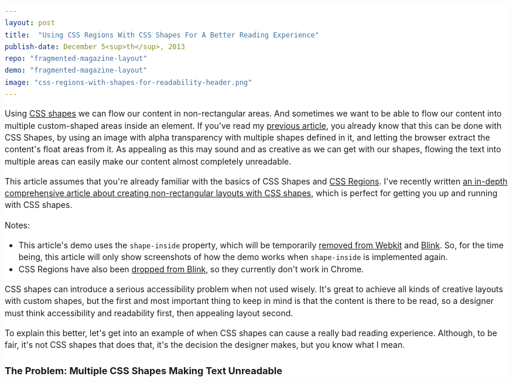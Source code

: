 ```yaml
---
layout: post
title:  "Using CSS Regions With CSS Shapes For A Better Reading Experience"
publish-date: December 5<sup>th</sup>, 2013
repo: "fragmented-magazine-layout"
demo: "fragmented-magazine-layout"
image: "css-regions-with-shapes-for-readability-header.png"
---
```


<p class="size-2x">
    Using <a href="http://dev.w3.org/csswg/css-shapes/">CSS shapes</a> we can flow our content in non-rectangular areas. And sometimes we want to be able to flow our content into multiple custom-shaped areas inside an element. If you've read my <a href="http://sarasoueidan.com/blog/css-shapes/index.html">previous article</a>, you already know that this can be done with CSS Shapes, by using an image with alpha transparency with multiple shapes defined in it, and letting the browser extract the content's float areas from it. As appealing as this may sound and as creative as we can get with our shapes, flowing the text into multiple areas can easily make our content almost completely unreadable.
</p>
<p class="note">
    This article assumes that you're already familiar with the basics of CSS Shapes and <a href="http://dev.w3.org/csswg/css-regions/">CSS Regions</a>. I've recently written <a href="http://sarasoueidan.com/blog/css-shapes/index.html">an in-depth comprehensive article about creating non-rectangular layouts with CSS shapes</a>, which is perfect for getting you up and running with CSS shapes.
</p>
<div class="note warning">
  Notes: 
  <ul>
    <li>
      This article's demo uses the
      <code>shape-inside</code> property, which will be temporarily <a href="https://bugs.webkit.org/show_bug.cgi?id=130698">removed from Webkit</a> and <a href="https://codereview.chromium.org/209443007/">Blink</a>. So, for the time being, this article will only show screenshots of how the demo works when <code>shape-inside</code> is implemented again.
    </li>
    <li>
      CSS Regions have also been <a href="http://www.cnet.com/news/reversing-course-google-rejects-adobe-web-publishing-tech/">dropped from Blink</a>, so they currently don't work in Chrome.
    </li>
  </ul>
</div>

CSS shapes can introduce a serious accessibility problem when not used wisely. It's great to achieve all kinds of creative layouts with custom shapes, but the first and most important thing to keep in mind is that the content is there to be read, so a designer must think accessibility and readability first, then appealing layout second.

To explain this better, let's get into an example of when CSS shapes can cause a really bad reading experience. Although, to be fair, it's not CSS shapes that does that, it's the decision the designer makes, but you know what I mean.

### The Problem: Multiple CSS Shapes Making Text Unreadable
